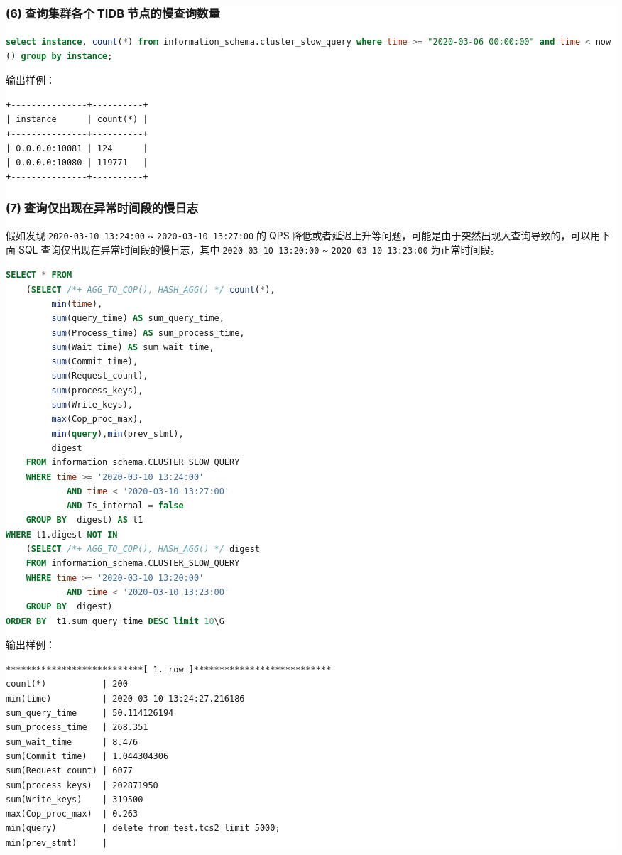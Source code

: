 ### (6) 查询集群各个 TIDB 节点的慢查询数量

```sql
select instance, count(*) from information_schema.cluster_slow_query where time >= "2020-03-06 00:00:00" and time < now() group by instance;
```

输出样例：

```
+---------------+----------+
| instance      | count(*) |
+---------------+----------+
| 0.0.0.0:10081 | 124      |
| 0.0.0.0:10080 | 119771   |
+---------------+----------+
```

### (7) 查询仅出现在异常时间段的慢日志

假如发现 `2020-03-10 13:24:00` ~ `2020-03-10 13:27:00` 的 QPS 降低或者延迟上升等问题，可能是由于突然出现大查询导致的，可以用下面 SQL 查询仅出现在异常时间段的慢日志，其中 `2020-03-10 13:20:00` ~ `2020-03-10 13:23:00` 为正常时间段。

```sql
SELECT * FROM
    (SELECT /*+ AGG_TO_COP(), HASH_AGG() */ count(*),
         min(time),
         sum(query_time) AS sum_query_time,
         sum(Process_time) AS sum_process_time,
         sum(Wait_time) AS sum_wait_time,
         sum(Commit_time),
         sum(Request_count),
         sum(process_keys),
         sum(Write_keys),
         max(Cop_proc_max),
         min(query),min(prev_stmt),
         digest
    FROM information_schema.CLUSTER_SLOW_QUERY
    WHERE time >= '2020-03-10 13:24:00'
            AND time < '2020-03-10 13:27:00'
            AND Is_internal = false
    GROUP BY  digest) AS t1
WHERE t1.digest NOT IN
    (SELECT /*+ AGG_TO_COP(), HASH_AGG() */ digest
    FROM information_schema.CLUSTER_SLOW_QUERY
    WHERE time >= '2020-03-10 13:20:00'
            AND time < '2020-03-10 13:23:00'
    GROUP BY  digest)
ORDER BY  t1.sum_query_time DESC limit 10\G
```

输出样例：

```
***************************[ 1. row ]***************************
count(*)           | 200
min(time)          | 2020-03-10 13:24:27.216186
sum_query_time     | 50.114126194
sum_process_time   | 268.351
sum_wait_time      | 8.476
sum(Commit_time)   | 1.044304306
sum(Request_count) | 6077
sum(process_keys)  | 202871950
sum(Write_keys)    | 319500
max(Cop_proc_max)  | 0.263
min(query)         | delete from test.tcs2 limit 5000;
min(prev_stmt)     |
```